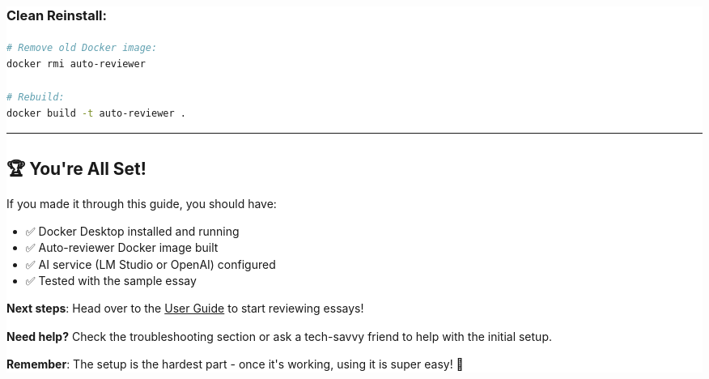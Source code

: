### Clean Reinstall:
```bash
# Remove old Docker image:
docker rmi auto-reviewer

# Rebuild:
docker build -t auto-reviewer .
```

---

## 🏆 You're All Set!

If you made it through this guide, you should have:
- ✅ Docker Desktop installed and running
- ✅ Auto-reviewer Docker image built
- ✅ AI service (LM Studio or OpenAI) configured
- ✅ Tested with the sample essay

**Next steps**: Head over to the [User Guide](USER_GUIDE.md) to start reviewing essays!

**Need help?** Check the troubleshooting section or ask a tech-savvy friend to help with the initial setup.

**Remember**: The setup is the hardest part - once it's working, using it is super easy! 🚀
